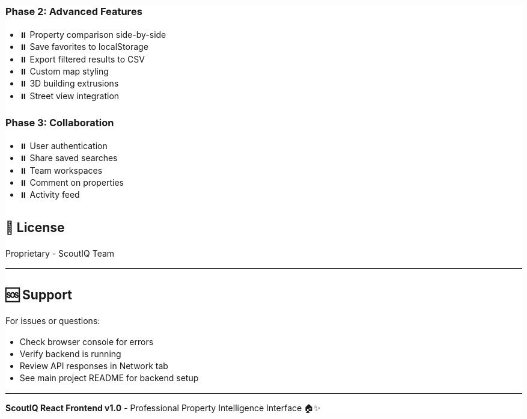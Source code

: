### Phase 2: Advanced Features
- ⏸️ Property comparison side-by-side
- ⏸️ Save favorites to localStorage
- ⏸️ Export filtered results to CSV
- ⏸️ Custom map styling
- ⏸️ 3D building extrusions
- ⏸️ Street view integration

### Phase 3: Collaboration
- ⏸️ User authentication
- ⏸️ Share saved searches
- ⏸️ Team workspaces
- ⏸️ Comment on properties
- ⏸️ Activity feed

## 📄 License

Proprietary - ScoutIQ Team

---

## 🆘 Support

For issues or questions:
- Check browser console for errors
- Verify backend is running
- Review API responses in Network tab
- See main project README for backend setup

---

**ScoutIQ React Frontend v1.0** - Professional Property Intelligence Interface 🏠✨

